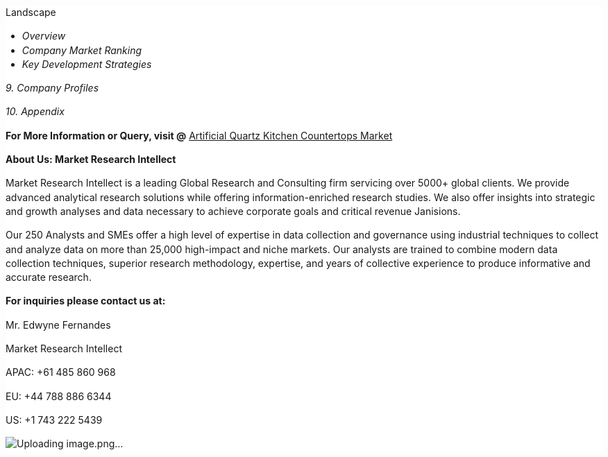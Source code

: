 Landscape</span></em></p><ul><li><em><span class="">Overview</span></em></li><li><em><span class="">Company Market Ranking</span></em></li><li><em><span class="">Key Development Strategies</span></em></li></ul><p><em><span class="font-[700]">9. Company Profiles</span></em></p><p><em><span class="font-[700]">10. Appendix</span></em></p><p><span class="font-[700]"><strong>For More Information or Query, visit&nbsp;@</strong>&nbsp;</span><span class="font-[700]"><a href="https://www.marketresearchintellect.com/product/global-artificial-quartz-kitchen-countertops-market/?utm_source=Linkedin&utm_medium=861" target="_blank" data-tracking-control-name="article-ssr-frontend-pulse_little-text-block" data-tracking-will-navigate="" data-test-link="">Artificial Quartz Kitchen Countertops Market</a></span></p><p><strong><span class="font-[700]">About Us: Market Research Intellect</span></strong></p><p><span class="">Market Research Intellect is a leading Global Research and Consulting firm servicing over 5000+ global clients. We provide advanced analytical research solutions while offering information-enriched research studies.&nbsp;</span>We also offer insights into strategic and growth analyses and data necessary to achieve corporate goals and critical revenue Janisions.</p><p><span class="">Our 250 Analysts and SMEs offer a high level of expertise in data collection and governance using industrial techniques to collect and analyze data on more than 25,000 high-impact and niche markets. Our analysts are trained to combine modern data collection techniques, superior research methodology, expertise, and years of collective experience to produce informative and accurate research.</span></p><p><strong>For inquiries please contact us at:</strong></p><p>Mr. Edwyne Fernandes</p><p>Market Research Intellect</p><p>APAC: +61 485 860 968</p><p>EU: +44 788 886 6344</p><p>US: +1 743 222 5439</p>
![Uploading image.png…]()
